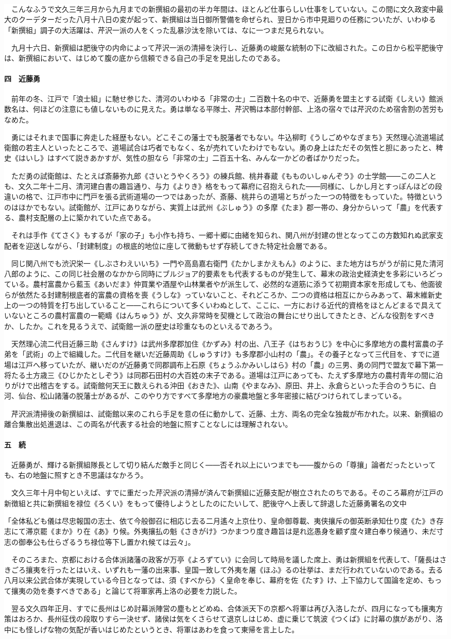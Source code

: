　こんなふうで文久三年三月から九月までの新撰組の最初の半カ年間は、ほとんど仕事らしい仕事をしていない。この間に文久政変中最大のクーデターだった八月十八日の変が起って、新撰組は当日御所警備を命ぜられ、翌日から市中見廻りの任務についたが、いわゆる「新撰組」調子の大活躍は、芹沢一派の人をくった乱暴沙汰を除いては、なに一つまだ見られない。

　九月十六日、新撰組は肥後守の内命によって芹沢一派の清掃を決行し、近藤勇の峻厳な統制の下に改組された。この日から松平肥後守は、新撰組において、はじめて腹の底から信頼できる自己の手足を見出したのである。



#### 四　近藤勇




　前年の冬、江戸で「浪士組」に馳せ参じた、清河のいわゆる「非常の士」二百数十名の中で、近藤勇を盟主とする試衛《しえい》館派数名は、何ほどの注意にも値しないものに見えた。勇は単なる平隊士、芹沢鴨は本部付幹部、上洛の宿々では芹沢のため宿舎割の苦労もなめた。

　勇にはそれまで国事に奔走した経歴もない。どこそこの藩士でも脱藩者でもない。牛込柳町《うしごめやなぎまち》天然理心流道場試衛館の若主人といったところで、道場試合は巧者でもなく、名が売れていたわけでもない。勇の身上はただその気性と胆にあったと、稗史《はいし》はすべて説きあかすが、気性の胆なら「非常の士」二百五十名、みんな一かどの者ばかりだった。

　ただ勇の試衛館は、たとえば斎藤弥九郎《さいとうやくろう》の練兵館、桃井春蔵《もものいしゅんぞう》の士学館――この二人とも、文久二年十二月、清河建白書の趣旨通り、与力《よりき》格をもって幕府に召抱えられた――同様に、しかし月とすっぽんほどの段違いの格で、江戸市中に門戸を張る武術道場の一つではあったが、斎藤、桃井らの道場とちがった一つの特徴をもっていた。特徴というのはほかでもない。試衛館が、江戸にありながら、実質上は武州《ぶしゅう》の多摩《たま》郡一帯の、身分からいって「農」を代表する、農村支配層の上に築かれていた点である。

　それは手作《てさく》もするが「家の子」も小作も持ち、一郷十郷に由緒を知られ、関八州が封建の世となってこの方数知れぬ武家支配者を迎送しながら、「封建制度」の根底的地位に座して微動もせず存続してきた特定社会層である。

　同じ関八州でも渋沢栄一《しぶさわえいいち》一門や高島嘉右衛門《たかしまかえもん》のように、また地方はちがうが前に見た清河八郎のように、この同じ社会層のなかから同時にブルジョア的要素をも代表するものが発生して、幕末の政治史経済史を多彩にいろどっている。農村富農から藍玉《あいだま》仲買業や酒屋や山林業者やが派生して、必然的な道筋に添うて初期資本家を形成しても、他面彼らが依然たる封建制根底者的富農の資格を喪《うしな》っていないこと、それどころか、二つの資格は相互にからみあって、幕末維新史上の一つの特質を打ち出していること――これらについて多くいわぬとして、ここに、一方における近代的資格をほとんどまるで具えていないところの農村富農の一範疇《はんちゅう》が、文久非常時を契機として政治の舞台にせり出してきたとき、どんな役割をすべきか、したか。これを見るうえで、試衛館一派の歴史は珍重なものといえるであろう。

　天然理心流二代目近藤三助《さんすけ》は武州多摩郡加住《かずみ》村の出、八王子《はちおうじ》を中心に多摩地方の農村富農の子弟を「武術」の上で組織した。二代目を継いだ近藤周助《しゅうすけ》も多摩郡小山村の「農」。その養子となって三代目を、すでに道場は江戸へ移っていたが、継いだのが近藤勇で同郡調布上石原《ちょうふかみいしはら》村の「農」の三男、勇の同門で盟友で幕下第一将たる土方歳三《ひじかたとしぞう》は同郡石田村の大百姓の末子である。道場は江戸にあっても、たえず多摩地方の農村青年の間に泊りがけで出稽古をする。試衛館何天王に数えられる沖田《おきた》、山南《やまなみ》、原田、井上、永倉らといった手合のうちに、白河、仙台、松山諸藩の脱藩士があるが、このやり方ですべて多摩地方の豪農地盤と多年密接に結びつけられてしまっている。

　芹沢派清掃後の新撰組は、試衛館以来のこれら手足を意の任に動かして、近藤、土方、両名の完全な独裁が布かれた。以来、新撰組の離合集散出処進退は、この両名が代表する社会的地盤に照すことなしには理解されない。



#### 五　続




　近藤勇が、輝ける新撰組隊長として切り結んだ敵手と同じく――否それ以上にいつまでも――腹からの「尊攘」論者だったといっても、右の地盤に照すとき不思議はなかろう。

　文久三年十月中旬といえば、すでに重だった芹沢派の清掃が済んで新撰組に近藤支配が樹立されたのちである。そのころ幕府が江戸の新徴組と共に新撰組を禄位《ろくい》をもって優待しようとしたのにたいして、肥後守へ上表して辞退した近藤勇署名の文中


「全体私ども儀は尽忠報国の志士、依て今般御召に相応じ去る二月遙々上京仕り、皇命御尊載、夷侠攘斥の御英断承知仕り度《た》き存志にて滞京罷《まか》り在《あ》り候。外夷攘払の魁《さきがけ》つかまつり度き趣旨は是れ迄愚身を顧ず度々建白奉り候通り、未だ寸志の御奉公も仕らざるうち禄位等下し置かれ候ては云々」。



　そのころまた、京都における合体派諸藩の政客が万亭《よろずてい》に会同して時局を議した席上、勇は新撰組を代表して、「薩長はさきごろ攘夷を行ったとはいえ、いずれも一藩の出来事、皇国一致して外夷を屠《ほふ》るの壮挙は、まだ行われていないのである。去る八月以来公武合体が実現している今日となっては、須《すべから》く皇命を奉じ、幕府を佐《たす》け、上下協力して国論を定め、もって攘夷の効を奏すべきである」と論じて将軍家再上洛の必要を力説した。

　翌る文久四年正月、すでに長州はじめ討幕派陣営の塵もとどめぬ、合体派天下の京都へ将軍は再び入洛したが、四月になっても攘夷方策はおろか、長州征伐の段取りすら一決せず、諸侯は気をくさらせて退京しはじめ、虚に乗じて筑波《つくば》に討幕の旗があがり、洛中にも怪しげな物の気配が香いはじめたというとき、将軍はあわを食って東帰を言上した。
